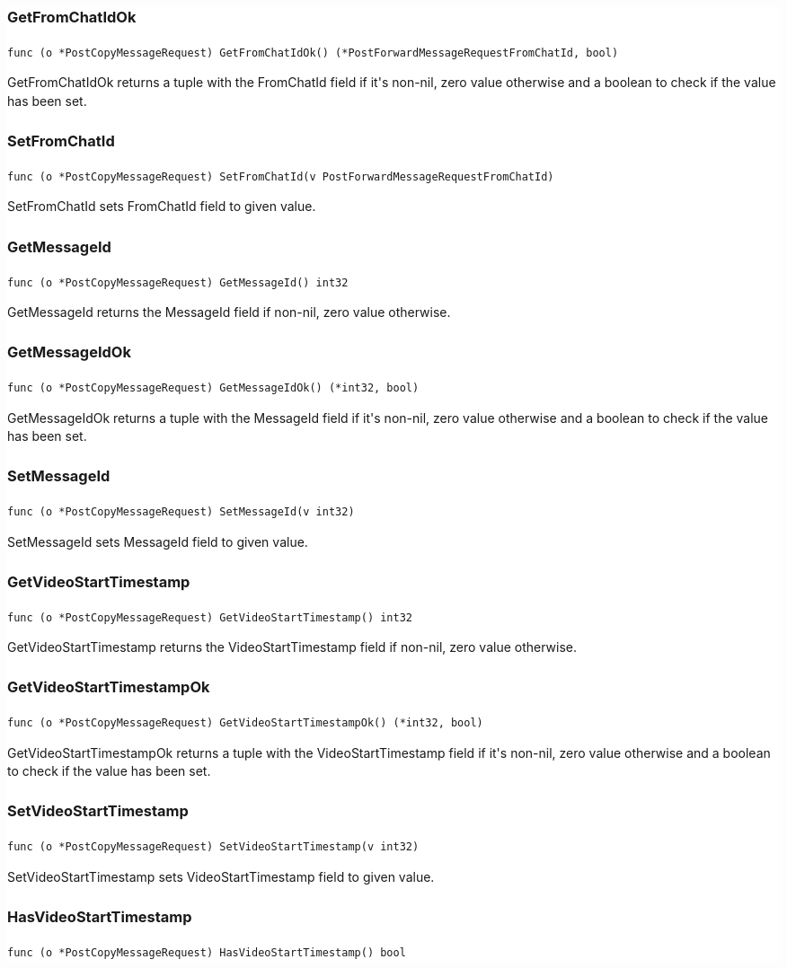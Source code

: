 ### GetFromChatIdOk

`func (o *PostCopyMessageRequest) GetFromChatIdOk() (*PostForwardMessageRequestFromChatId, bool)`

GetFromChatIdOk returns a tuple with the FromChatId field if it's non-nil, zero value otherwise
and a boolean to check if the value has been set.

### SetFromChatId

`func (o *PostCopyMessageRequest) SetFromChatId(v PostForwardMessageRequestFromChatId)`

SetFromChatId sets FromChatId field to given value.


### GetMessageId

`func (o *PostCopyMessageRequest) GetMessageId() int32`

GetMessageId returns the MessageId field if non-nil, zero value otherwise.

### GetMessageIdOk

`func (o *PostCopyMessageRequest) GetMessageIdOk() (*int32, bool)`

GetMessageIdOk returns a tuple with the MessageId field if it's non-nil, zero value otherwise
and a boolean to check if the value has been set.

### SetMessageId

`func (o *PostCopyMessageRequest) SetMessageId(v int32)`

SetMessageId sets MessageId field to given value.


### GetVideoStartTimestamp

`func (o *PostCopyMessageRequest) GetVideoStartTimestamp() int32`

GetVideoStartTimestamp returns the VideoStartTimestamp field if non-nil, zero value otherwise.

### GetVideoStartTimestampOk

`func (o *PostCopyMessageRequest) GetVideoStartTimestampOk() (*int32, bool)`

GetVideoStartTimestampOk returns a tuple with the VideoStartTimestamp field if it's non-nil, zero value otherwise
and a boolean to check if the value has been set.

### SetVideoStartTimestamp

`func (o *PostCopyMessageRequest) SetVideoStartTimestamp(v int32)`

SetVideoStartTimestamp sets VideoStartTimestamp field to given value.

### HasVideoStartTimestamp

`func (o *PostCopyMessageRequest) HasVideoStartTimestamp() bool`

